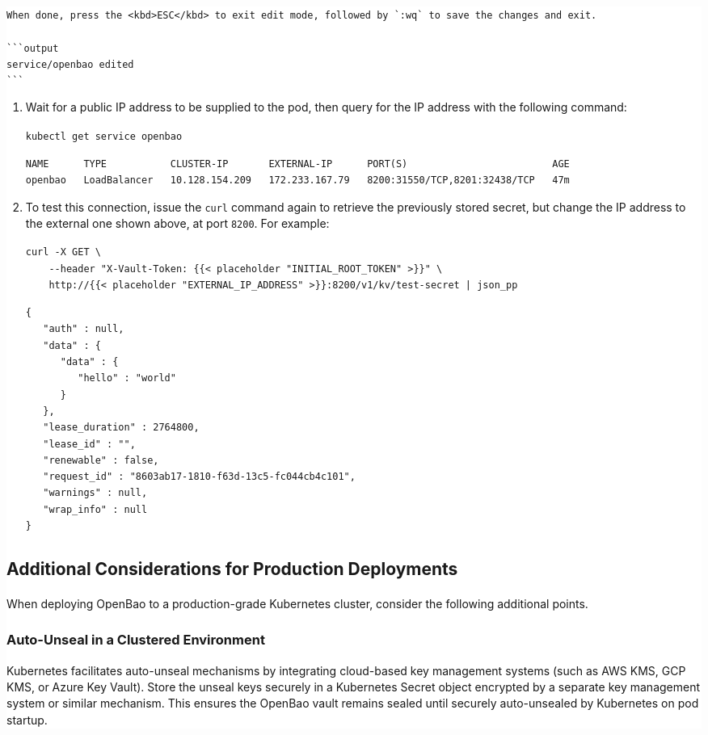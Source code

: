     When done, press the <kbd>ESC</kbd> to exit edit mode, followed by `:wq` to save the changes and exit.

    ```output
    service/openbao edited
    ```

1.  Wait for a public IP address to be supplied to the pod, then query for the IP address with the following command:

    ```command
    kubectl get service openbao
    ```

    ```output
    NAME      TYPE           CLUSTER-IP       EXTERNAL-IP      PORT(S)                         AGE
    openbao   LoadBalancer   10.128.154.209   172.233.167.79   8200:31550/TCP,8201:32438/TCP   47m
    ```

1.  To test this connection, issue the `curl` command again to retrieve the previously stored secret, but change the IP address to the external one shown above, at port `8200`. For example:

    ```command
    curl -X GET \
        --header "X-Vault-Token: {{< placeholder "INITIAL_ROOT_TOKEN" >}}" \
        http://{{< placeholder "EXTERNAL_IP_ADDRESS" >}}:8200/v1/kv/test-secret | json_pp
    ```

    ```output
    {
       "auth" : null,
       "data" : {
          "data" : {
             "hello" : "world"
          }
       },
       "lease_duration" : 2764800,
       "lease_id" : "",
       "renewable" : false,
       "request_id" : "8603ab17-1810-f63d-13c5-fc044cb4c101",
       "warnings" : null,
       "wrap_info" : null
    }
    ```

## Additional Considerations for Production Deployments

When deploying OpenBao to a production-grade Kubernetes cluster, consider the following additional points.

### Auto-Unseal in a Clustered Environment

Kubernetes facilitates auto-unseal mechanisms by integrating cloud-based key management systems (such as AWS KMS, GCP KMS, or Azure Key Vault). Store the unseal keys securely in a Kubernetes Secret object encrypted by a separate key management system or similar mechanism. This ensures the OpenBao vault remains sealed until securely auto-unsealed by Kubernetes on pod startup.
